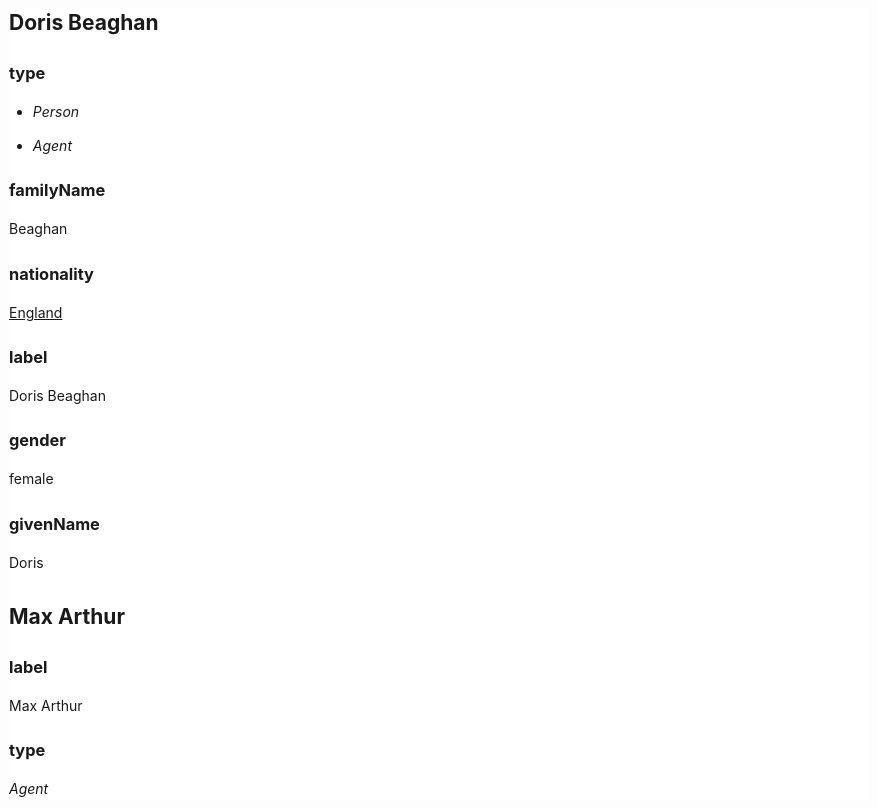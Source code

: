 ## Doris Beaghan

### type

 - *Person*

 - *Agent*

### familyName


Beaghan

### nationality


[England](#England)

### label


Doris Beaghan

### gender


female

### givenName


Doris

## Max Arthur

### label


Max Arthur

### type


*Agent*